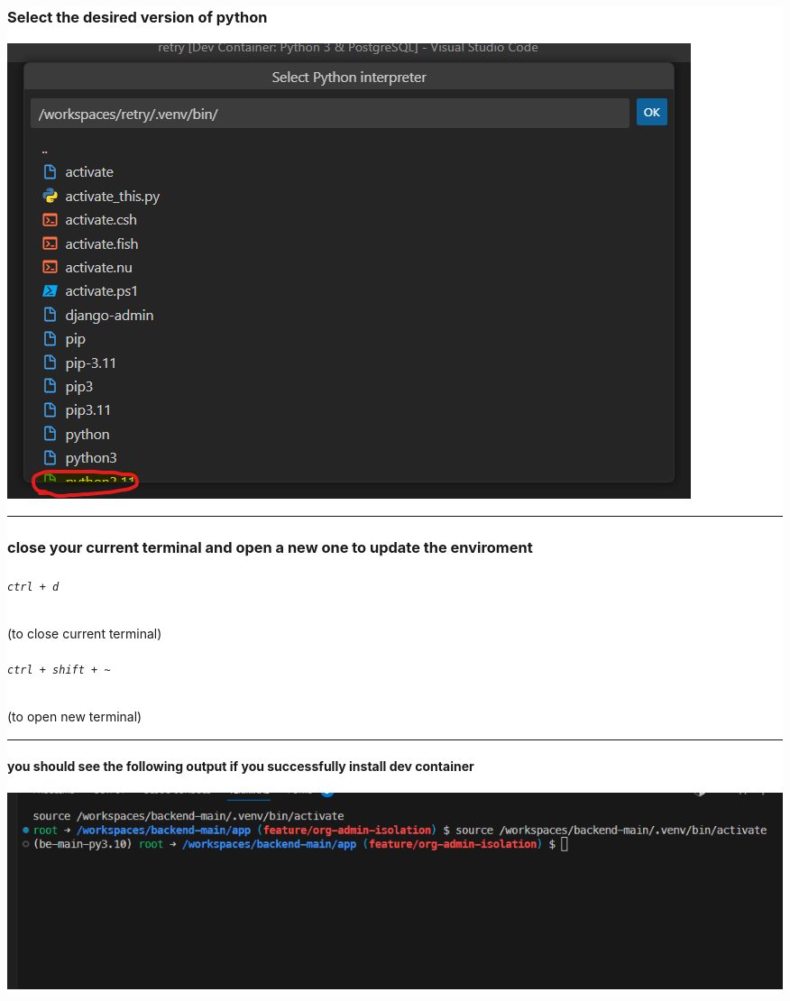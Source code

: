 
### Select the desired version of python

![](imgs/post_setup_5.png)

---
### close your current terminal and open a new one to update the enviroment
###### `ctrl + d`
(to close current terminal)
###### `ctrl + shift + ~`
(to open new terminal)

---

#### you should see the following output if you successfully install dev container

![](imgs/post_setup_6.png)
